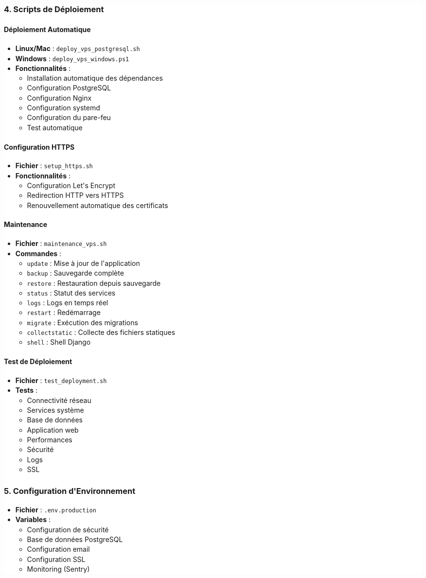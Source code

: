 ### 4. Scripts de Déploiement

#### Déploiement Automatique
- **Linux/Mac** : `deploy_vps_postgresql.sh`
- **Windows** : `deploy_vps_windows.ps1`
- **Fonctionnalités** :
  - Installation automatique des dépendances
  - Configuration PostgreSQL
  - Configuration Nginx
  - Configuration systemd
  - Configuration du pare-feu
  - Test automatique

#### Configuration HTTPS
- **Fichier** : `setup_https.sh`
- **Fonctionnalités** :
  - Configuration Let's Encrypt
  - Redirection HTTP vers HTTPS
  - Renouvellement automatique des certificats

#### Maintenance
- **Fichier** : `maintenance_vps.sh`
- **Commandes** :
  - `update` : Mise à jour de l'application
  - `backup` : Sauvegarde complète
  - `restore` : Restauration depuis sauvegarde
  - `status` : Statut des services
  - `logs` : Logs en temps réel
  - `restart` : Redémarrage
  - `migrate` : Exécution des migrations
  - `collectstatic` : Collecte des fichiers statiques
  - `shell` : Shell Django

#### Test de Déploiement
- **Fichier** : `test_deployment.sh`
- **Tests** :
  - Connectivité réseau
  - Services système
  - Base de données
  - Application web
  - Performances
  - Sécurité
  - Logs
  - SSL

### 5. Configuration d'Environnement
- **Fichier** : `.env.production`
- **Variables** :
  - Configuration de sécurité
  - Base de données PostgreSQL
  - Configuration email
  - Configuration SSL
  - Monitoring (Sentry)
